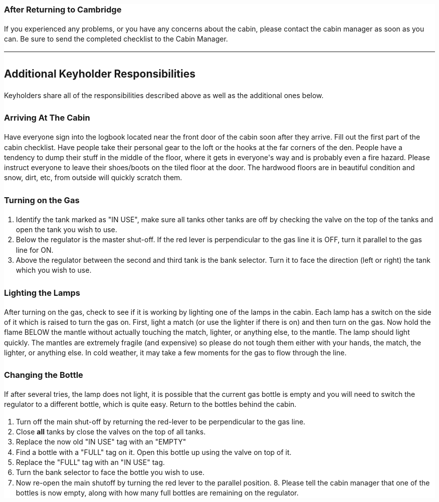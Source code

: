 ### After Returning to Cambridge

If you experienced any problems, or you have any concerns about the cabin, please contact the cabin manager as soon as you can. Be sure to send the completed checklist to the Cabin Manager.

* * *

## Additional Keyholder Responsibilities


Keyholders share all of the responsibilities described above as well as the additional ones below.

### Arriving At The Cabin

Have everyone sign into the logbook located near the front door of the cabin soon after they arrive. Fill out the first part of the cabin checklist. Have people take their personal gear to the loft or the hooks at the far corners of the den. People have a tendency to dump their stuff in the middle of the floor, where it gets in everyone's way and is probably even a fire hazard. Please instruct everyone to leave their shoes/boots on the tiled floor at the door. The hardwood floors are in beautiful condition and snow, dirt, etc, from outside will quickly scratch them.

### Turning on the Gas

1.  Identify the tank marked as "IN USE", make sure all tanks other tanks are off by checking the valve on the top of the tanks and open the tank you wish to use.
2.  Below the regulator is the master shut-off. If the red lever is perpendicular to the gas line it is OFF, turn it parallel to the gas line for ON.
3.  Above the regulator between the second and third tank is the bank selector. Turn it to face the direction (left or right) the tank which you wish to use.

### Lighting the Lamps

After turning on the gas, check to see if it is working by lighting one of the lamps in the cabin. Each lamp has a switch on the side of it which is raised to turn the gas on. First, light a match (or use the lighter if there is on) and then turn on the gas. Now hold the flame BELOW the mantle without actually touching the match, lighter, or anything else, to the mantle. The lamp should light quickly. The mantles are extremely fragile (and expensive) so please do not tough them either with your hands, the match, the lighter, or anything else. In cold weather, it may take a few moments for the gas to flow through the line.

### Changing the Bottle

If after several tries, the lamp does not light, it is possible that the current gas bottle is empty and you will need to switch the regulator to a different bottle, which is quite easy. Return to the bottles behind the cabin.

1.  Turn off the main shut-off by returning the red-lever to be perpendicular to the gas line.
2.  Close **all** tanks by close the valves on the top of all tanks.
3.  Replace the now old "IN USE" tag with an "EMPTY"
4.  Find a bottle with a "FULL" tag on it. Open this bottle up using the valve on top of it.
5.  Replace the "FULL" tag with an "IN USE" tag.
6.  Turn the bank selector to face the bottle you wish to use.
7.  Now re-open the main shutoff by turning the red lever to the parallel position. 8. Please tell the cabin manager that one of the bottles is now empty, along with how many full bottles are remaining on the regulator.
